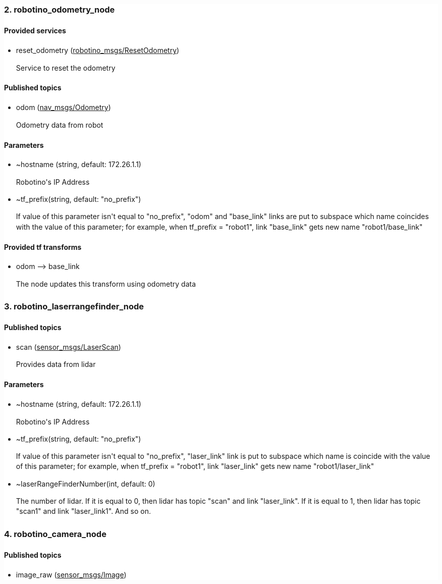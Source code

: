 ### 2. robotino_odometry_node

#### Provided services
* reset_odometry ([robotino_msgs/ResetOdometry](https://github.com/red-itmo/robotino/blob/master/robotino_msgs/srv/ResetOdometry.srv))

    Service to reset the odometry

#### Published topics
* odom ([nav_msgs/Odometry](http://docs.ros.org/api/nav_msgs/html/msg/Odometry.html))

    Odometry data from robot

#### Parameters
* ~hostname (string, default: 172.26.1.1)

    Robotino's IP Address

* ~tf_prefix(string, default: "no_prefix")

    If value of this parameter isn't equal to "no_prefix", "odom" and "base_link" links are put to subspace which name coincides with the value of this parameter; for example, when tf_prefix = "robot1", link "base_link" gets new name "robot1/base_link"

#### Provided tf transforms
* odom --> base_link

    The node updates this transform using odometry data

### 3. robotino_laserrangefinder_node

#### Published topics
* scan ([sensor_msgs/LaserScan](http://docs.ros.org/api/sensor_msgs/html/msg/LaserScan.html))

    Provides data from lidar

#### Parameters
* ~hostname (string, default: 172.26.1.1)

    Robotino's IP Address

* ~tf_prefix(string, default: "no_prefix")

    If value of this parameter isn't equal to "no_prefix", "laser_link" link is put to subspace which name is coincide with the value of this parameter; for example, when tf_prefix = "robot1", link "laser_link" gets new name "robot1/laser_link"

* ~laserRangeFinderNumber(int, default: 0)

    The number of lidar. If it is equal to 0, then lidar has topic "scan" and link "laser_link". If it is equal to 1, then lidar has topic "scan1" and link "laser_link1". And so on.

### 4. robotino_camera_node

#### Published topics
* image_raw ([sensor_msgs/Image](http://docs.ros.org/api/sensor_msgs/html/msg/Image.html))
